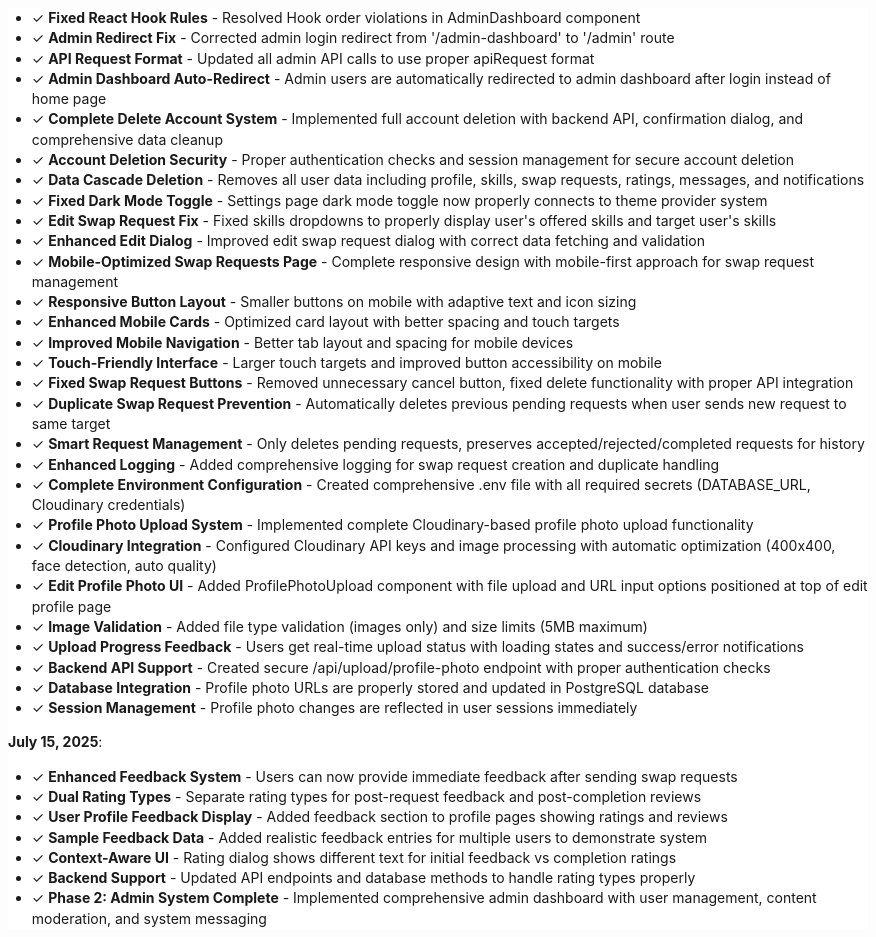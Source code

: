 - ✓ **Fixed React Hook Rules** - Resolved Hook order violations in AdminDashboard component
- ✓ **Admin Redirect Fix** - Corrected admin login redirect from '/admin-dashboard' to '/admin' route
- ✓ **API Request Format** - Updated all admin API calls to use proper apiRequest format
- ✓ **Admin Dashboard Auto-Redirect** - Admin users are automatically redirected to admin dashboard after login instead of home page
- ✓ **Complete Delete Account System** - Implemented full account deletion with backend API, confirmation dialog, and comprehensive data cleanup
- ✓ **Account Deletion Security** - Proper authentication checks and session management for secure account deletion
- ✓ **Data Cascade Deletion** - Removes all user data including profile, skills, swap requests, ratings, messages, and notifications
- ✓ **Fixed Dark Mode Toggle** - Settings page dark mode toggle now properly connects to theme provider system
- ✓ **Edit Swap Request Fix** - Fixed skills dropdowns to properly display user's offered skills and target user's skills
- ✓ **Enhanced Edit Dialog** - Improved edit swap request dialog with correct data fetching and validation
- ✓ **Mobile-Optimized Swap Requests Page** - Complete responsive design with mobile-first approach for swap request management
- ✓ **Responsive Button Layout** - Smaller buttons on mobile with adaptive text and icon sizing
- ✓ **Enhanced Mobile Cards** - Optimized card layout with better spacing and touch targets
- ✓ **Improved Mobile Navigation** - Better tab layout and spacing for mobile devices
- ✓ **Touch-Friendly Interface** - Larger touch targets and improved button accessibility on mobile
- ✓ **Fixed Swap Request Buttons** - Removed unnecessary cancel button, fixed delete functionality with proper API integration
- ✓ **Duplicate Swap Request Prevention** - Automatically deletes previous pending requests when user sends new request to same target
- ✓ **Smart Request Management** - Only deletes pending requests, preserves accepted/rejected/completed requests for history
- ✓ **Enhanced Logging** - Added comprehensive logging for swap request creation and duplicate handling
- ✓ **Complete Environment Configuration** - Created comprehensive .env file with all required secrets (DATABASE_URL, Cloudinary credentials)
- ✓ **Profile Photo Upload System** - Implemented complete Cloudinary-based profile photo upload functionality
- ✓ **Cloudinary Integration** - Configured Cloudinary API keys and image processing with automatic optimization (400x400, face detection, auto quality)
- ✓ **Edit Profile Photo UI** - Added ProfilePhotoUpload component with file upload and URL input options positioned at top of edit profile page
- ✓ **Image Validation** - Added file type validation (images only) and size limits (5MB maximum)
- ✓ **Upload Progress Feedback** - Users get real-time upload status with loading states and success/error notifications
- ✓ **Backend API Support** - Created secure /api/upload/profile-photo endpoint with proper authentication checks
- ✓ **Database Integration** - Profile photo URLs are properly stored and updated in PostgreSQL database
- ✓ **Session Management** - Profile photo changes are reflected in user sessions immediately

**July 15, 2025**:
- ✓ **Enhanced Feedback System** - Users can now provide immediate feedback after sending swap requests
- ✓ **Dual Rating Types** - Separate rating types for post-request feedback and post-completion reviews
- ✓ **User Profile Feedback Display** - Added feedback section to profile pages showing ratings and reviews
- ✓ **Sample Feedback Data** - Added realistic feedback entries for multiple users to demonstrate system
- ✓ **Context-Aware UI** - Rating dialog shows different text for initial feedback vs completion ratings
- ✓ **Backend Support** - Updated API endpoints and database methods to handle rating types properly
- ✓ **Phase 2: Admin System Complete** - Implemented comprehensive admin dashboard with user management, content moderation, and system messaging
